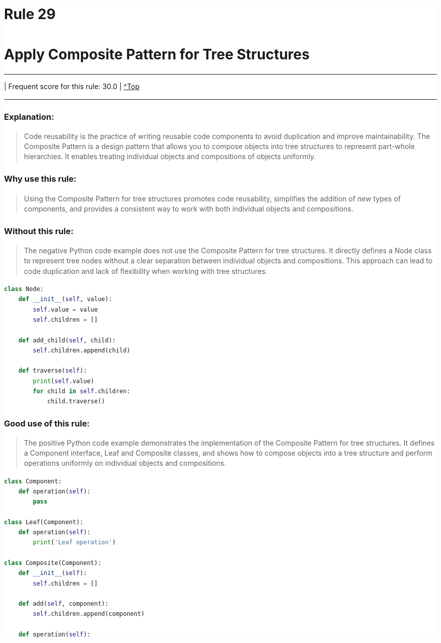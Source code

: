 # Rule 29
# Apply Composite Pattern for Tree Structures
---
| Frequent score for this rule: 30.0 | [^Top](#code-reusability) 

---
### Explanation:
>Code reusability is the practice of writing reusable code components to avoid duplication and improve maintainability. The Composite Pattern is a design pattern that allows you to compose objects into tree structures to represent part-whole hierarchies. It enables treating individual objects and compositions of objects uniformly.

### Why use this rule:
>Using the Composite Pattern for tree structures promotes code reusability, simplifies the addition of new types of components, and provides a consistent way to work with both individual objects and compositions.

### Without this rule:
>The negative Python code example does not use the Composite Pattern for tree structures. It directly defines a Node class to represent tree nodes without a clear separation between individual objects and compositions. This approach can lead to code duplication and lack of flexibility when working with tree structures.
```python
class Node:
    def __init__(self, value):
        self.value = value
        self.children = []

    def add_child(self, child):
        self.children.append(child)

    def traverse(self):
        print(self.value)
        for child in self.children:
            child.traverse()
```
### Good use of this rule:
>The positive Python code example demonstrates the implementation of the Composite Pattern for tree structures. It defines a Component interface, Leaf and Composite classes, and shows how to compose objects into a tree structure and perform operations uniformly on individual objects and compositions.
```python
class Component:
    def operation(self):
        pass

class Leaf(Component):
    def operation(self):
        print('Leaf operation')

class Composite(Component):
    def __init__(self):
        self.children = []

    def add(self, component):
        self.children.append(component)

    def operation(self):
```